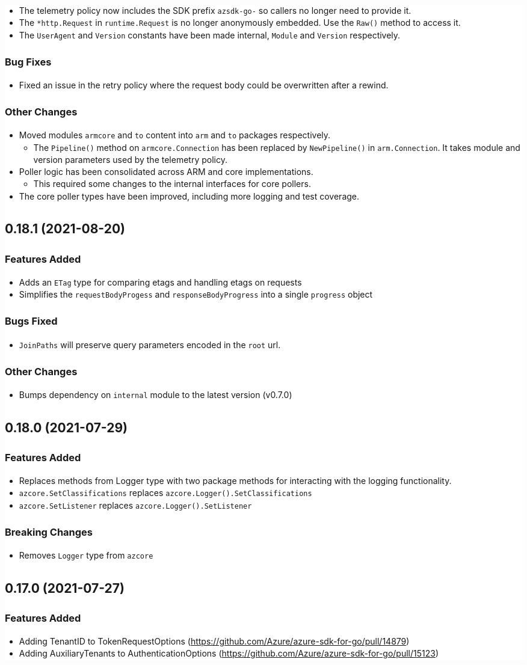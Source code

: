 * The telemetry policy now includes the SDK prefix `azsdk-go-` so callers no longer need to provide it.
* The `*http.Request` in `runtime.Request` is no longer anonymously embedded.  Use the `Raw()` method to access it.
* The `UserAgent` and `Version` constants have been made internal, `Module` and `Version` respectively.

### Bug Fixes
* Fixed an issue in the retry policy where the request body could be overwritten after a rewind.

### Other Changes
* Moved modules `armcore` and `to` content into `arm` and `to` packages respectively.
  * The `Pipeline()` method on `armcore.Connection` has been replaced by `NewPipeline()` in `arm.Connection`.  It takes module and version parameters used by the telemetry policy.
* Poller logic has been consolidated across ARM and core implementations.
  * This required some changes to the internal interfaces for core pollers.
* The core poller types have been improved, including more logging and test coverage.

## 0.18.1 (2021-08-20)

### Features Added
* Adds an `ETag` type for comparing etags and handling etags on requests
* Simplifies the `requestBodyProgess` and `responseBodyProgress` into a single `progress` object

### Bugs Fixed
* `JoinPaths` will preserve query parameters encoded in the `root` url.

### Other Changes
* Bumps dependency on `internal` module to the latest version (v0.7.0)

## 0.18.0 (2021-07-29)
### Features Added
* Replaces methods from Logger type with two package methods for interacting with the logging functionality.
* `azcore.SetClassifications` replaces `azcore.Logger().SetClassifications`
* `azcore.SetListener` replaces `azcore.Logger().SetListener`

### Breaking Changes
* Removes `Logger` type from `azcore`


## 0.17.0 (2021-07-27)
### Features Added
* Adding TenantID to TokenRequestOptions (https://github.com/Azure/azure-sdk-for-go/pull/14879)
* Adding AuxiliaryTenants to AuthenticationOptions (https://github.com/Azure/azure-sdk-for-go/pull/15123)
